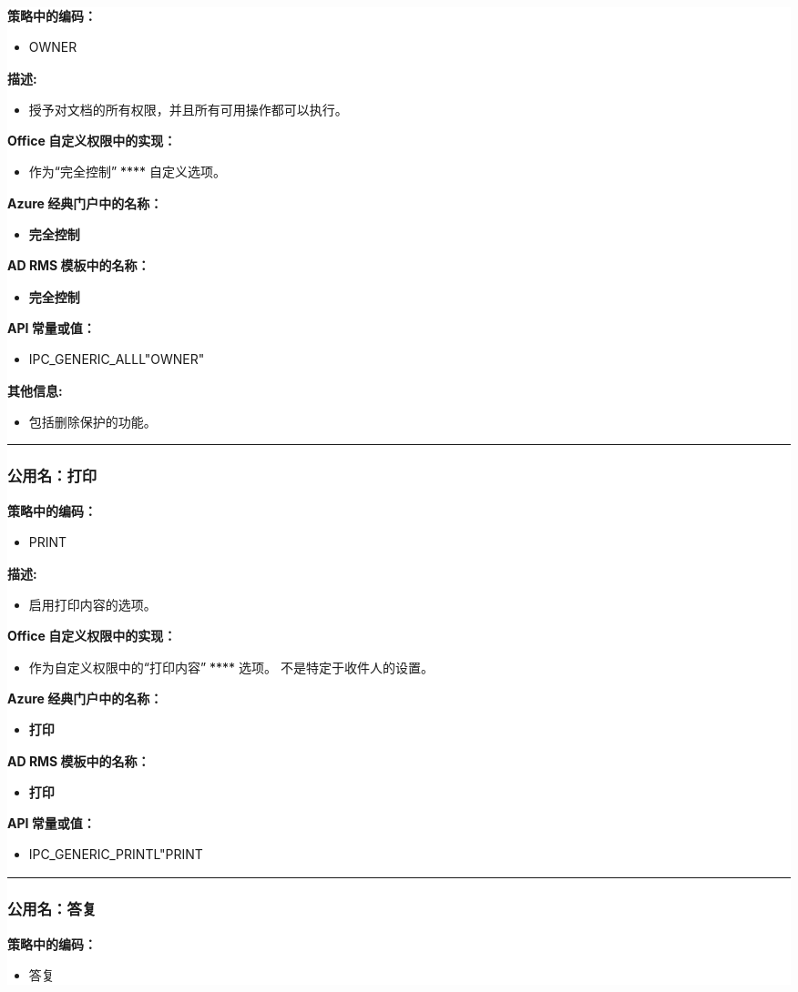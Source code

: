 **策略中的编码：**

- OWNER

**描述:**

- 授予对文档的所有权限，并且所有可用操作都可以执行。

**Office 自定义权限中的实现：**

- 作为“完全控制” **** 自定义选项。

**Azure 经典门户中的名称：**

- **完全控制**

**AD RMS 模板中的名称：**

- **完全控制**

**API 常量或值：**

- IPC_GENERIC_ALLL"OWNER"

**其他信息:**

- 包括删除保护的功能。

---

### 公用名：打印

**策略中的编码：**

- PRINT

**描述:**

- 启用打印内容的选项。

**Office 自定义权限中的实现：**

- 作为自定义权限中的“打印内容” **** 选项。 不是特定于收件人的设置。

**Azure 经典门户中的名称：**

- **打印**

**AD RMS 模板中的名称：**

- **打印**

**API 常量或值：**

- IPC_GENERIC_PRINTL"PRINT

---

### 公用名：答复

**策略中的编码：**

- 答复
